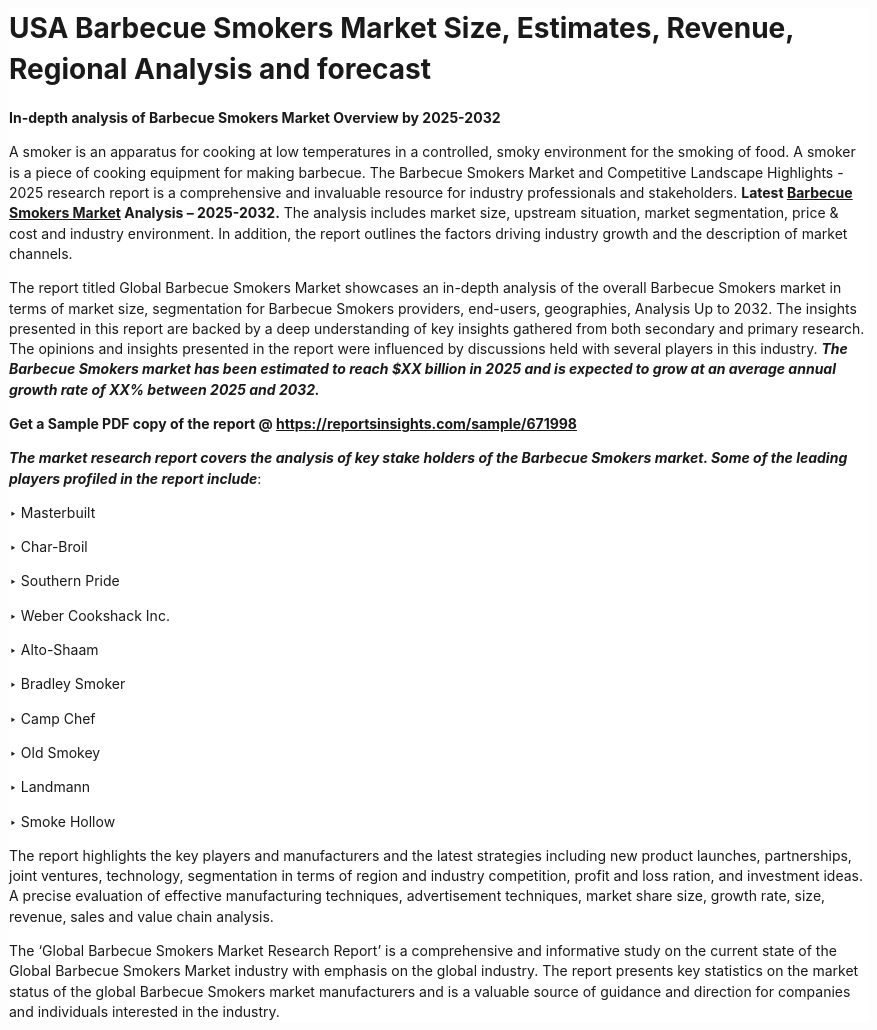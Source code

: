 # USA Barbecue Smokers Market Size, Estimates, Revenue, Regional Analysis and forecast

<strong>In-depth analysis of Barbecue Smokers Market Overview by 2025-2032</strong></p>

A smoker is an apparatus for cooking at low temperatures in a controlled, smoky environment for the smoking of food. A smoker is a piece of cooking equipment for making barbecue. The Barbecue Smokers Market and Competitive Landscape Highlights - 2025 research report is a comprehensive and invaluable resource for industry professionals and stakeholders. <strong>Latest <a href=https://www.reportsinsights.com/sample/671998>Barbecue Smokers Market</a> Analysis – 2025-2032.</strong>  The analysis includes market size, upstream situation, market segmentation, price & cost and industry environment. In addition, the report outlines the factors driving industry growth and the description of market channels.

The report titled Global Barbecue Smokers Market showcases an in-depth analysis of the overall Barbecue Smokers market in terms of market size, segmentation for Barbecue Smokers providers, end-users, geographies, Analysis Up to 2032. The insights presented in this report are backed by a deep understanding of key insights gathered from both secondary and primary research. The opinions and insights presented in the report were influenced by discussions held with several players in this industry. <strong><em>The Barbecue Smokers market has been estimated to reach $XX billion in 2025 and is expected to grow at an average annual growth rate of XX% between 2025 and 2032.</em></strong>

<strong>Get a Sample PDF copy of the report @ <a href=https://reportsinsights.com/sample/671998>https://reportsinsights.com/sample/671998</a></strong>

<strong><em>The market research report covers the analysis of key stake holders of the Barbecue Smokers market. Some of the leading players profiled in the report include</em></strong>: 

‣ Masterbuilt

‣ Char-Broil

‣ Southern Pride

‣ Weber Cookshack Inc.

‣ Alto-Shaam

‣ Bradley Smoker

‣ Camp Chef

‣ Old Smokey

‣ Landmann

‣ Smoke Hollow

The report highlights the key players and manufacturers and the latest strategies including new product launches, partnerships, joint ventures, technology, segmentation in terms of region and industry competition, profit and loss ration, and investment ideas. A precise evaluation of effective manufacturing techniques, advertisement techniques, market share size, growth rate, size, revenue, sales and value chain analysis.

The ‘Global Barbecue Smokers Market Research Report’ is a comprehensive and informative study on the current state of the Global Barbecue Smokers Market industry with emphasis on the global industry. The report presents key statistics on the market status of the global Barbecue Smokers market manufacturers and is a valuable source of guidance and direction for companies and individuals interested in the industry.
